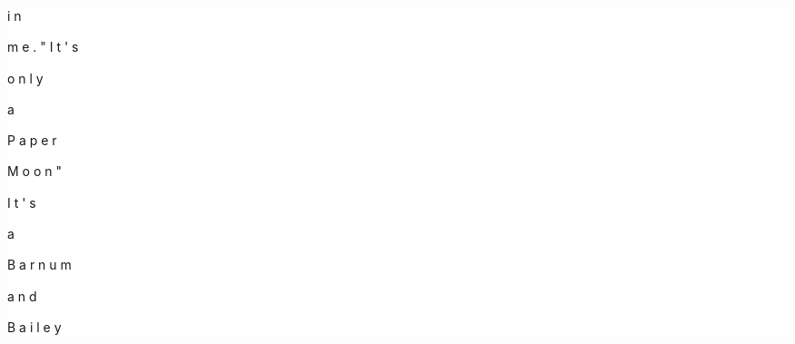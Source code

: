 i
n

m
e
.
"
I
t
'
s

o
n
l
y

a

P
a
p
e
r

M
o
o
n
"

I
t
'
s

a

B
a
r
n
u
m

a
n
d

B
a
i
l
e
y
